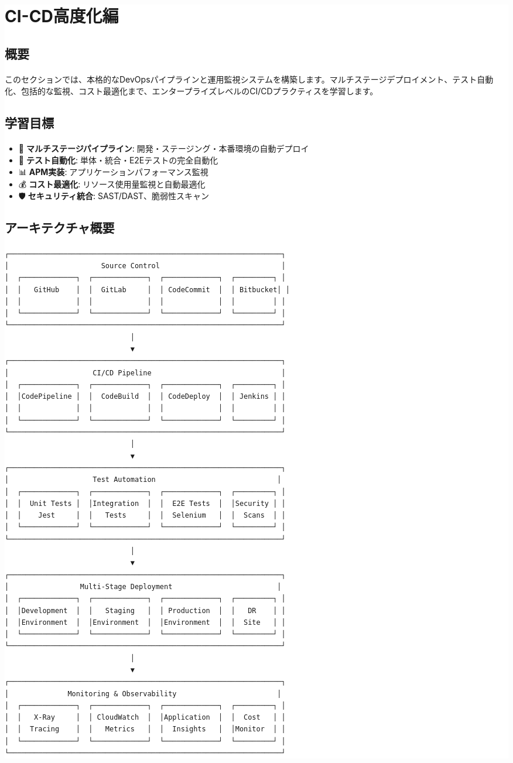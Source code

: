 # CI-CD高度化編

## 概要

このセクションでは、本格的なDevOpsパイプラインと運用監視システムを構築します。マルチステージデプロイメント、テスト自動化、包括的な監視、コスト最適化まで、エンタープライズレベルのCI/CDプラクティスを学習します。

## 学習目標

- 🚀 **マルチステージパイプライン**: 開発・ステージング・本番環境の自動デプロイ
- 🧪 **テスト自動化**: 単体・統合・E2Eテストの完全自動化
- 📊 **APM実装**: アプリケーションパフォーマンス監視
- 💰 **コスト最適化**: リソース使用量監視と自動最適化
- 🛡️ **セキュリティ統合**: SAST/DAST、脆弱性スキャン

## アーキテクチャ概要

```
┌─────────────────────────────────────────────────────────────────┐
│                      Source Control                             │
│  ┌─────────────┐  ┌─────────────┐  ┌─────────────┐  ┌─────────┐ │
│  │   GitHub    │  │  GitLab     │  │ CodeCommit  │  │ Bitbucket│ │
│  │             │  │             │  │             │  │         │ │
│  └─────────────┘  └─────────────┘  └─────────────┘  └─────────┘ │
└─────────────────────────────────────────────────────────────────┘
                              │
                              ▼
┌─────────────────────────────────────────────────────────────────┐
│                    CI/CD Pipeline                               │
│  ┌─────────────┐  ┌─────────────┐  ┌─────────────┐  ┌─────────┐ │
│  │CodePipeline │  │  CodeBuild  │  │ CodeDeploy  │  │ Jenkins │ │
│  │             │  │             │  │             │  │         │ │
│  └─────────────┘  └─────────────┘  └─────────────┘  └─────────┘ │
└─────────────────────────────────────────────────────────────────┘
                              │
                              ▼
┌─────────────────────────────────────────────────────────────────┐
│                    Test Automation                             │
│  ┌─────────────┐  ┌─────────────┐  ┌─────────────┐  ┌─────────┐ │
│  │  Unit Tests │  │Integration  │  │  E2E Tests  │  │Security │ │
│  │    Jest     │  │   Tests     │  │  Selenium   │  │  Scans  │ │
│  └─────────────┘  └─────────────┘  └─────────────┘  └─────────┘ │
└─────────────────────────────────────────────────────────────────┘
                              │
                              ▼
┌─────────────────────────────────────────────────────────────────┐
│                 Multi-Stage Deployment                         │
│  ┌─────────────┐  ┌─────────────┐  ┌─────────────┐  ┌─────────┐ │
│  │Development  │  │   Staging   │  │ Production  │  │   DR    │ │
│  │Environment  │  │Environment  │  │Environment  │  │  Site   │ │
│  └─────────────┘  └─────────────┘  └─────────────┘  └─────────┘ │
└─────────────────────────────────────────────────────────────────┘
                              │
                              ▼
┌─────────────────────────────────────────────────────────────────┐
│              Monitoring & Observability                        │
│  ┌─────────────┐  ┌─────────────┐  ┌─────────────┐  ┌─────────┐ │
│  │   X-Ray     │  │ CloudWatch  │  │Application  │  │  Cost   │ │
│  │  Tracing    │  │   Metrics   │  │  Insights   │  │Monitor  │ │
│  └─────────────┘  └─────────────┘  └─────────────┘  └─────────┘ │
└─────────────────────────────────────────────────────────────────┘
```